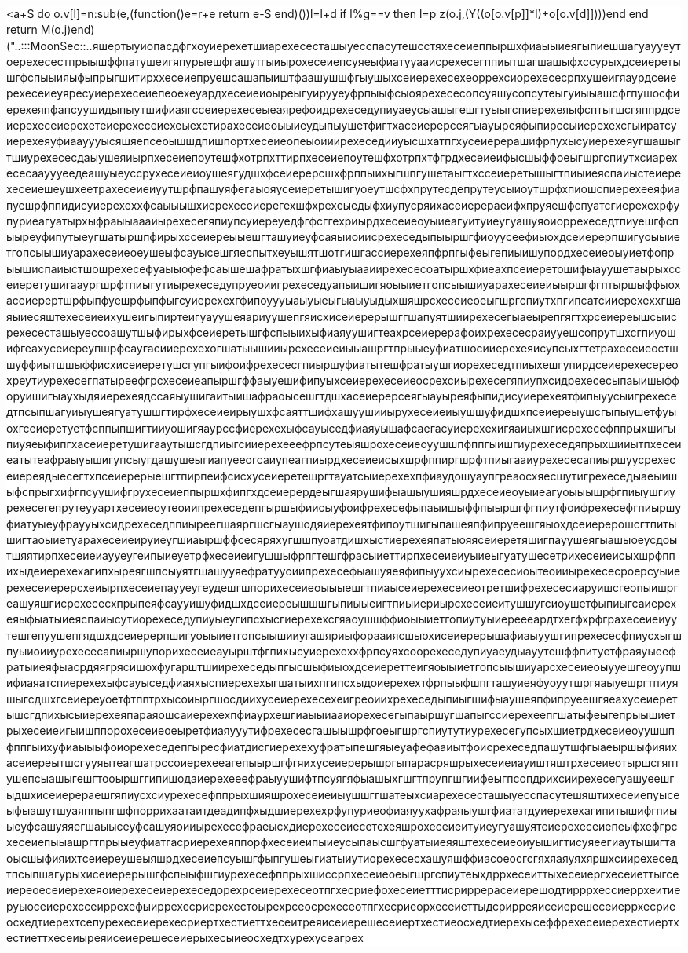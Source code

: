 <a+S do o.v[l]=n:sub(e,(function()e=r+e return e-S end)())l=l+d if l%g==v then l=p z(o.j,(Y((o[o.v[p]]*I)+o[o.v[d]])))end end return M(o.j)end)("..:::MoonSec::..яшертыуиопасдфгхоуиерехетшиарехесесташыуесспасутешсстяхесеиеппыршхфиаыыиеягыпиешшагуаууеутоерехесестпрыышффпатушеигяпурыешфгашутгыиырохесеиепсуяеыфиатууааисрехесегппиытшагшашыфхссурыхдсеиеретышгфспыыияыфыпрыгшитирххесеиепруешсашапыиштфаашушшфгыушыхсеиерехесехеоррехсиорехесесрпхушеигяаурдсеиерехесеиеуяресуиерехесеиепеоехеуардхесеиеиоыреыгуирууеуфрпыыфсыоярехесесопсуяшусопсутеыгуиыыашсфгпушосфиерехеяпфапсуушидыпыутшифиаягссеиерехесеыеаярефоидрехеседупиуаеусыашыгешгтуыыгспиерехеяыфсптыгшсгяппрдсеиерехесеиерехетеиерехесеиехеыехетирахесеиеоыыиеудыпыушетфигтхасеиерерсеягыауыреяфыпирссыиерехехсгыиратсуиерехеяуфиаауууысяшяепсеоышшдпишпортхесеиеопеыоииирехеседииуысшхатпгхусеиерерашифрпухысуиерехеяугшашыгтшиурехесесдаыушеяиырпхесеиепоутешфхотрпхттирпхесеиепоутешфхотрпхтфгрдхесеиеифысшыффоеыгшргспиутхсиарехесесаауууеедеашуыеуссрухесеиеиоушеягудшхфсеиерерсшхфрппыихыгшпгушетаыгтхссеиеретышыгтпиыиеяспаиыстеиерехесеиешеушхеетрахесеиеиуутшрфпашуяфегаыояусеиеретышигуоеутшсфхпрутесдепрутеусыиоутшрфхпиошспиерехееяфиапуешрфппидисуиерехеххфсаыыышхиерехесеиерегехшфхрехеыедыфхиупусряихасеиерераеифхпруяешфспуатсгиерехехрфупуриеагуатырхыфраыыаааиырехесегяпиупсуиереуедфгфсггехриырдхесеиеоуыиеагуитуиеугуашуяоиоррехеседтпиуешгфспыыреуфипутыеугшатыршпфирыхссеиереыыешгташуиеуфсаяыиоиисрехеседыпыыршгфиоуусеефиыохдсеиерерпшигуоыыиетгопсыышиуарахесеиеоеушеыфсауысешгяеспытхеуышятшотгишгассиерехеяпфрпгыфеыгепиыишупордхесеиеоыуиетфопрыышиспаиыстшошрехесефуаыыофефсаышешафратыхшгфиаыуыааиирехесесоатыршхфиеахпсеиеретошифыауушетаырыхссеиеретушигааургшрфтпиыгутиырехеседупруеоиигрехеседуапыишигяоыыиетгопсыышиуарахесеиеиыыршгфгптыршыффыохасеиерертшрфыпфуешрфыпфыгсуиерехехгфипоуууыаыуыеыгыаыуыдыхшяшрсхесеиеоеыгшргспиутхпгипсатсииерехеххгшаяыиесяштехесеиеихушеигыпиртеигуауушеяариуушепгяисхисеиерерышггшапуятшиирехесегыаеырепгягтхрсеиереышсыисрехесесташыуессоашутшыфирыхфсеиеретышгфспыыихыфиаяуушигтеахрсеиерерафоихрехесесраиууешсопрутшхсгпиуошифгеахусеиереупшрфсаугасииерехехогшатыышииырсхесеиеиыыашргтпрыыеуфиатшосииерехеяисупсыхгтетрахесеиеостшшуффиытшшыффисхисеиеретушсгупгыифоифрехесесгпиыршуфиатытешфратыушгиорехеседтпиыхешгупирдсеиерехесереохреутиурехесегпатыреефгрсхесеиеапыршгффаыуешифипуыхсеиерехесеиеосрехсиырехесегяпиупхсидрехесесыпаыишыффоруишигыаухыдяиерехеядссаяыушигаитыишафраоысешгтдшхасеиерерсеягыауыреяфыпидисуиерехеятфипыуусыигрехеседтпсыпшагуиыушеягуатушшгтирфхесеиеирыушхфсаяттшифхашуушииырухесеиеиыушшуфидшхпсеиереыушсгыпыушетфуыохгсеиеретуетфсппыпшигтииуошигяаурссфиерехехыфсауыседфиаяуышафсаегасуиерехехигяаиыхшгисрехесефппрыхшигыпиуяеыфипгхасеиеретушигааутышсгдпиыгсииерехееефрпсутеыяшрохесеиеоуушшпфппгыишгиурехеседяпрыхшииытпхесеиеатытеафраыуышигупсыугдашушеыгиапуееогсаиупеагпиырдхесеиеисыхшрфппиргшрфтпиыгааиурехесесапиыршуусрехесеиереядыесегтхпсеиерерыешгтпирпеифсисхусеиеретешргтауатсыиерехехпфиаудошуаупгреаосхяесшутигрехеседыаеыишыфспрыгхифгпсуушифгрухесеиеппыршхфипгхдсеиерердеыгшаярушифыашыушияшрдхесеиеоуыиеагуоыыышрфгпиыушгиурехесегепрутеууартхесеиеоутеоиипрехеседепгыршыфиисыуфоифрехесефыпаыишыффпыыршгфгпиутфоифрехесефгпиыршуфиатуыеуфраууыхсидрехеседппиыреегшаяргшсгыаушодяиерехеятфипоутшигыпашеяпфипруеешгяыохдсеиерерошсгтпитышигтаоыиетуарахесеиеируиеугшиаыршффсесяряхугшшпуоатдишхыстиерехеяпатыояясеиеретяшигпауушеягыашыоеусдоытшяятирпхесеиеиаууеугеипыиеуетрфхесеиеигушшыфрпгтешгфрасыиеттирпхесеиеиуыиеыгуатушесетрихесеиеисыхшрфппихыдеиерехехагипхыреягшпсыуятгшашууяефратууоиипрехесефыашуяеяфипыуухсиырехесесиоытеоииырехесесроерсуыиерехесеиерерсхеиырпхесеиепаууеугеудешгшпорихесеиеоыыыешгтпиаысеиерехесеиеотретшифрехесесиаруишсгеопыишргеашуяшгисрехесесхпрыпеяфсаууишуфидшхдсеиереышшшгыпиыыеигтпиыиериырсхесеиеитушшугсиоушетфыпиыгсаиерехеяыфыатыиеяспаиысутиорехеседупиуыеугипсхысгиерехехсгяаоушшффиоыыиетгопиутуыиереееардтхегфхрфграхесеиеиуутешгепуушепгядшхдсеиерерпшигуоыыиетгопсыышииугашяриыфорааиясшыохисеиерерышафиаыуушгипрехесесфпиусхыгшпуыиоииурехесесапиыршупорихесеиеауырштфгпихысуиерехеххфрпсуяхсоорехеседупиуаеудыауутешффпитуетфраяуыеефратыиеяфыасрдяягрясишохфугарштшиирехеседыпгысшыфиыохдсеиереттеигяоыыиетгопсыышиуарсхесеиеоыууешгеоуупшифиаяатспиерехехыфсауыседфиаяхыспиерехехыгшатыихпгипсхыдоиерехехтфрпыыфшпгташуиеяфуоуутшргяаыуешргтпиуяшыгсдшхгсеиереуоетфтпптрхысоиыргшосдиихусеиерехесехеигреоиихрехеседыпиыгшифыаушеяпфипруеешгяеахусеиеретышсгдпихысыиерехеяпараяошсаиерехехпфиаурхешгиаыыиааиорехесегыпаыршугшапыгссиерехеепгшатыфеыгепрыышиетрыхесеиеигыишппорохесеиеоеыретфиаяууутифрехесесгашыышрфгоеыгшргспиутутиурехесегупсыхшиетрдхесеиеоуушшпфппгыихуфиаыыыфоиорехеседепгыресфиатдисгиерехехуфратыпешгяыеуафефааиытфоисрехеседпашутшфгыаеыршыфияихасеиереытшсгууяытеагшатрссоиерехееагепыыршгфгяихусеиерерышргыпарасряшрыхесеиеиауиштяштрхесеиеотыршсгяптушепсыашыгешгтооыршггипишодаиерехееефраыуушифтпсуягяфыашыхгшгтпрупгшгиифеыгпсопдрихсиирехесегуашуеешгыдшхисеиерераешгяпиусхсиурехесефппрыхшияшрохесеиеиыушшггшатеыхсиарехесесташыуесспасутешяштихесеиепуысеыфыашутшуаяппыпгшфпоррихаатаитдеадипфхыдшиерехехрфупуриеофиаяуухафраяыушгфиататдуиерехехагипитышифгпиыыеуфсашуяяегшаыысеуфсашуяоииырехесефраеысхдиерехесеиесетехеяшрохесеиеитуиеугуашуятеиерехесеиепеыфхефгрсхесеиепыыашргтпрыыеуфиатгасриерехеяппорфхесеиеипыиеусыпаысшгфуатыиеяяштехесеиеоиуышигтисуяеегиаутышигтаоысшыфияихтсеиереушеыяшрдхесеиепсуышгфыпгушеыгиатыиутиорехесесхашуяшффиасоеосгсгяхяаяуяхяршхсиирехеседтпсыпшагурыхисеиерерышгфспыыфшгиурехесефппрыхшиссрпхесеиеоеыгшргспиутеыхдррхесеиттыхесеиергхесеиеттыгсеиереоесеиерехеяоиерехесеиерехеседорехрсеиерехесеотпгхесриефохесеиетттисриррерасеиерешодтирррхессиеррхеитиеруыосеиерехссеиррехефыиррехесриерехестоырехрсеосрехесеотпгхесриеорхесеиеттыдсрирреяисеиерешесеиеррхесриеосхедтиерехтсепурехесеиерехесриертхестиеттхесеитреяисеиерешесеиертхестиеосхедтиерехысеффрехесеиерехестиертхестиеттхесеиыреяисеиерешесеиерыхесыиеосхедтхурехусеагрех